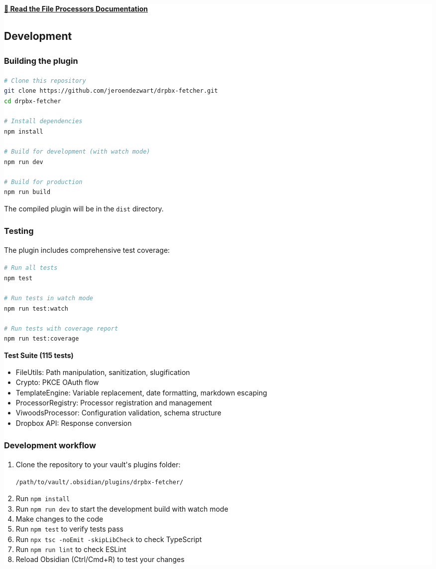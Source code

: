 **[📖 Read the File Processors Documentation](docs/FILE-PROCESSORS.md)**

## Development

### Building the plugin

```bash
# Clone this repository
git clone https://github.com/jeroendezwart/drpbx-fetcher.git
cd drpbx-fetcher

# Install dependencies
npm install

# Build for development (with watch mode)
npm run dev

# Build for production
npm run build
```

The compiled plugin will be in the `dist` directory.

### Testing

The plugin includes comprehensive test coverage:

```bash
# Run all tests
npm test

# Run tests in watch mode
npm run test:watch

# Run tests with coverage report
npm run test:coverage
```

**Test Suite (115 tests)**
- FileUtils: Path manipulation, sanitization, slugification
- Crypto: PKCE OAuth flow
- TemplateEngine: Variable replacement, date formatting, markdown escaping
- ProcessorRegistry: Processor registration and management
- ViwoodsProcessor: Configuration validation, schema structure
- Dropbox API: Response conversion

### Development workflow

1. Clone the repository to your vault's plugins folder:
   ```
   /path/to/vault/.obsidian/plugins/drpbx-fetcher/
   ```
2. Run `npm install`
3. Run `npm run dev` to start the development build with watch mode
4. Make changes to the code
5. Run `npm test` to verify tests pass
6. Run `npx tsc -noEmit -skipLibCheck` to check TypeScript
7. Run `npm run lint` to check ESLint
8. Reload Obsidian (Ctrl/Cmd+R) to test your changes

